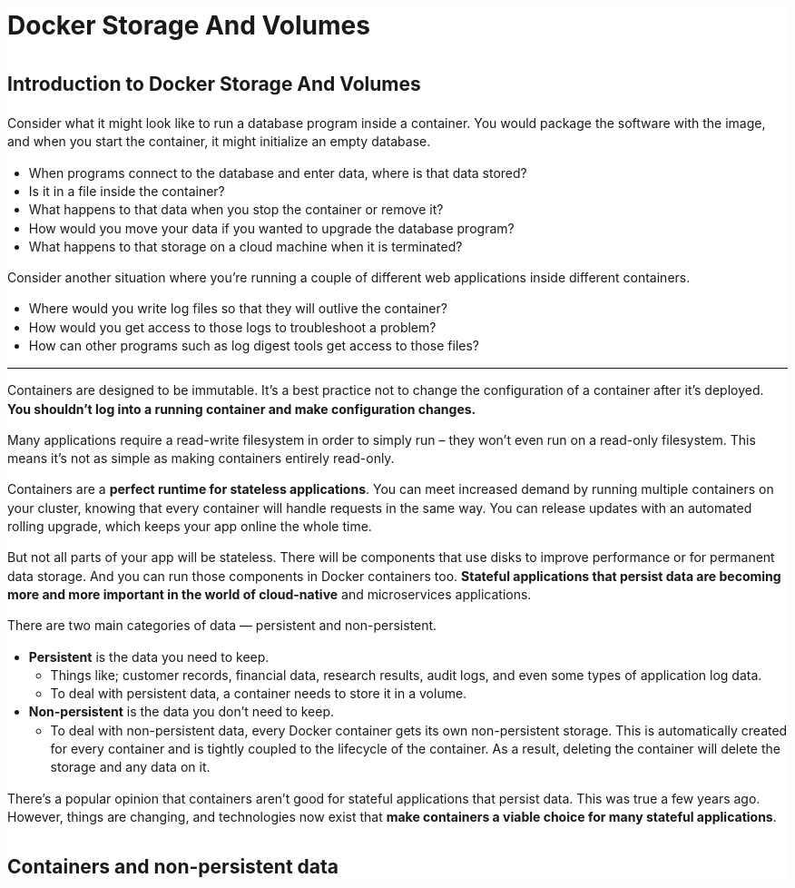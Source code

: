 #  Docker Storage And Volumes

## Introduction to Docker Storage And Volumes

Consider what it might look like to run a database program inside a container.
You would package the software with the image, and when you start the container,
it might initialize an empty database. 
- When programs connect to the database and enter data, where is that data stored? 
- Is it in a file inside the container? 
- What happens to that data when you stop the container or remove it? 
- How would you move your data if you wanted to upgrade the database program? 
- What happens to that storage on a cloud machine when it is terminated?

Consider another situation where you’re running a couple of different web applications
inside different containers. 
- Where would you write log files so that they will outlive the container? 
- How would you get access to those logs to troubleshoot a problem?
- How can other programs such as log digest tools get access to those files?

---

Containers are designed to be immutable. It’s a best practice not to change the configuration of a container after it’s deployed. **You shouldn’t log into a running container and make configuration changes.**

Many applications require a read-write filesystem in order to simply run – they won’t even run on a read-only filesystem. This means it’s not as simple as making containers entirely read-only.

Containers are a **perfect runtime for stateless applications**. You can meet increased demand by running multiple containers on your cluster, knowing that every container will handle requests in the same way. You can release updates with an automated rolling upgrade, which keeps your app online the whole time.

But not all parts of your app will be stateless. There will be components that use disks to improve performance or for permanent data storage. And you can run those components in Docker containers too. **Stateful applications that persist data are becoming more and more important in the world of cloud-native** and microservices applications.

There are two main categories of data — persistent and non-persistent.
- **Persistent** is the data you need to keep. 
    - Things like; customer records, financial data, research results, audit logs, and even some types of application log data. 
    - To deal with persistent data, a container needs to store it in a volume.
- **Non-persistent** is the data you don’t need to keep.
    - To deal with non-persistent data, every Docker container gets its own non-persistent storage. This is automatically created for every container and is tightly coupled to the lifecycle of the container. As a result, deleting the container will delete the storage and any data on it.

There’s a popular opinion that containers aren’t good for stateful applications that persist data. This was true a few years ago. However, things are changing, and technologies now exist that **make containers a viable choice for many stateful applications**.


## Containers and non-persistent data
